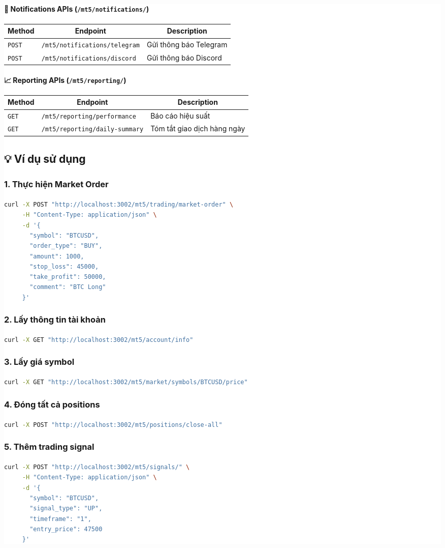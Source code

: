 #### **📱 Notifications APIs** (`/mt5/notifications/`)
| Method | Endpoint | Description |
|--------|----------|-------------|
| `POST` | `/mt5/notifications/telegram` | Gửi thông báo Telegram |
| `POST` | `/mt5/notifications/discord` | Gửi thông báo Discord |

#### **📈 Reporting APIs** (`/mt5/reporting/`)
| Method | Endpoint | Description |
|--------|----------|-------------|
| `GET` | `/mt5/reporting/performance` | Báo cáo hiệu suất |
| `GET` | `/mt5/reporting/daily-summary` | Tóm tắt giao dịch hàng ngày |

## 💡 Ví dụ sử dụng

### 1. Thực hiện Market Order
```bash
curl -X POST "http://localhost:3002/mt5/trading/market-order" \
     -H "Content-Type: application/json" \
     -d '{
       "symbol": "BTCUSD",
       "order_type": "BUY",
       "amount": 1000,
       "stop_loss": 45000,
       "take_profit": 50000,
       "comment": "BTC Long"
     }'
```

### 2. Lấy thông tin tài khoản
```bash
curl -X GET "http://localhost:3002/mt5/account/info"
```

### 3. Lấy giá symbol
```bash
curl -X GET "http://localhost:3002/mt5/market/symbols/BTCUSD/price"
```

### 4. Đóng tất cả positions
```bash
curl -X POST "http://localhost:3002/mt5/positions/close-all"
```

### 5. Thêm trading signal
```bash
curl -X POST "http://localhost:3002/mt5/signals/" \
     -H "Content-Type: application/json" \
     -d '{
       "symbol": "BTCUSD",
       "signal_type": "UP",
       "timeframe": "1",
       "entry_price": 47500
     }'
```
